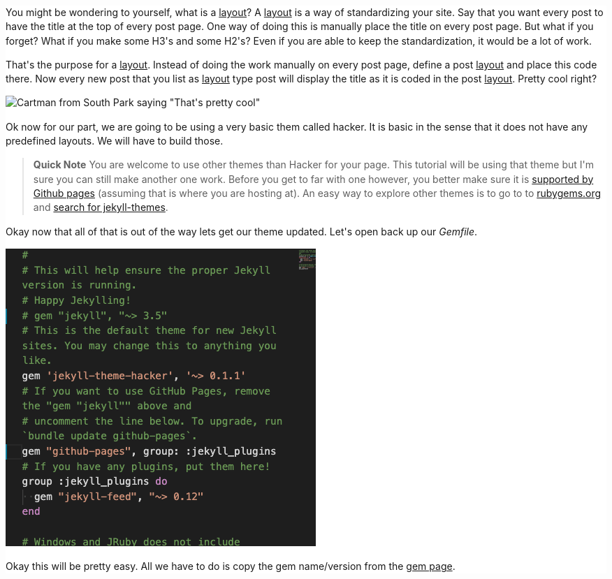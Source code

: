 You might be wondering to yourself, what is a [layout](https://jekyllrb.com/docs/layouts/)? A [layout](https://jekyllrb.com/docs/layouts/) is a way of standardizing your site. Say that you want every post to have the title at the top of every post page. One way of doing this is manually place the title on every post page. But what if you forget? What if you make some H3's and some H2's? Even if you are able to keep the standardization, it would be a lot of work.

That's the purpose for a [layout](https://jekyllrb.com/docs/layouts/). Instead of doing the work manually on every post page, define a post [layout](https://jekyllrb.com/docs/layouts/) and place this code there. Now every new post that you list as [layout](https://jekyllrb.com/docs/layouts/) type post will display the title as it is coded in the post [layout](https://jekyllrb.com/docs/layouts/). Pretty cool right?

![Cartman from South Park saying "That's pretty cool"](https://media.giphy.com/media/26tP7cDNJUZQy7w3u/giphy.gif)

Ok now for our part, we are going to be using a very basic them called hacker. It is basic in the sense that it does not have any predefined layouts. We will have to build those.

> **Quick Note**
 You are welcome to use other themes than Hacker for your page. This tutorial will be using that theme but I'm sure you can still make another one work. Before you get to far with one however, you better make sure it is [supported by Github pages](https://pages.github.com/themes/) (assuming that is where you are hosting at). An easy way to explore other themes is to go to to [rubygems.org](https://rubygems.org) and [search for jekyll-themes](https://rubygems.org/search?utf8=%E2%9C%93&query=jekyll-theme).

Okay now that all of that is out of the way lets get our theme updated. Let's open back up our *Gemfile*.

![Pic of Gemfile](/images/gemfile.png)

Okay this will be pretty easy. All we have to do is copy the gem name/version from the [gem page](https://rubygems.org/gems/jekyll-theme-hacker).
